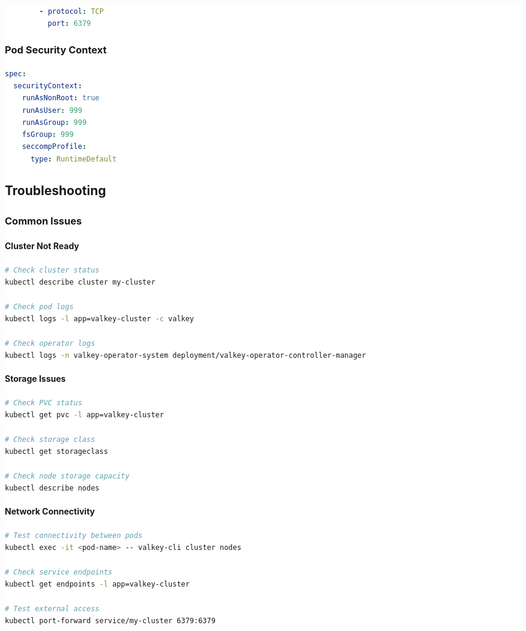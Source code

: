 ```yaml
        - protocol: TCP
          port: 6379
```

### Pod Security Context

```yaml
spec:
  securityContext:
    runAsNonRoot: true
    runAsUser: 999
    runAsGroup: 999
    fsGroup: 999
    seccompProfile:
      type: RuntimeDefault
```

## Troubleshooting

### Common Issues

#### Cluster Not Ready

```bash
# Check cluster status
kubectl describe cluster my-cluster

# Check pod logs
kubectl logs -l app=valkey-cluster -c valkey

# Check operator logs
kubectl logs -n valkey-operator-system deployment/valkey-operator-controller-manager
```

#### Storage Issues

```bash
# Check PVC status
kubectl get pvc -l app=valkey-cluster

# Check storage class
kubectl get storageclass

# Check node storage capacity
kubectl describe nodes
```

#### Network Connectivity

```bash
# Test connectivity between pods
kubectl exec -it <pod-name> -- valkey-cli cluster nodes

# Check service endpoints
kubectl get endpoints -l app=valkey-cluster

# Test external access
kubectl port-forward service/my-cluster 6379:6379
```

